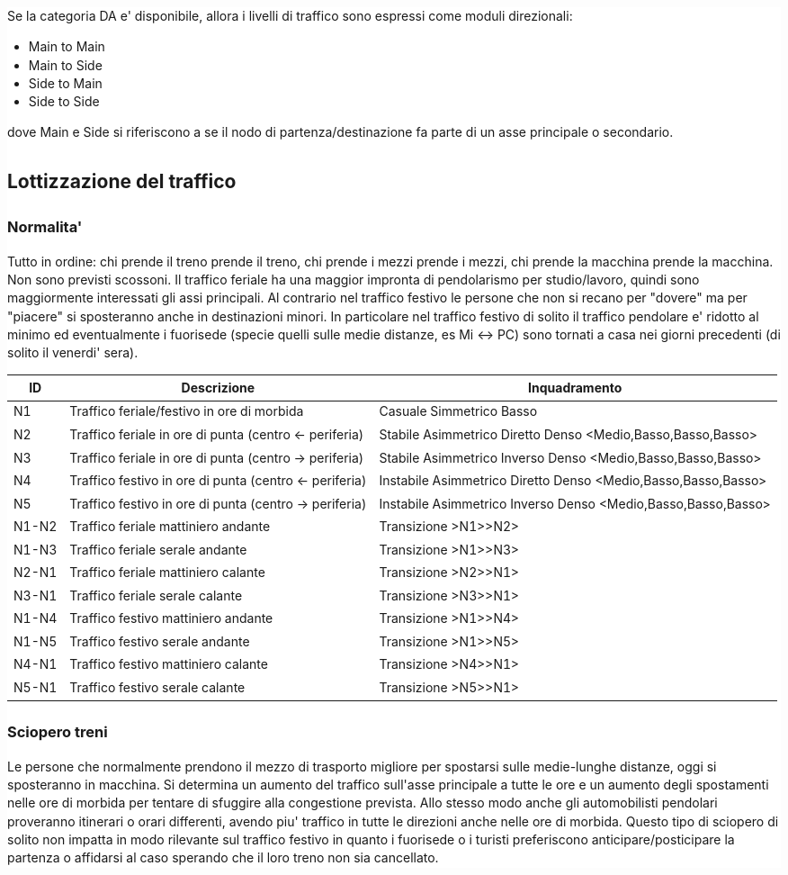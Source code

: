    Se la categoria DA e' disponibile, allora i livelli di traffico sono espressi come moduli direzionali:

   - Main to Main
   - Main to Side
   - Side to Main
   - Side to Side

   dove Main e Side si riferiscono a se il nodo di partenza/destinazione fa parte di un asse principale o secondario.

## Lottizzazione del traffico

### Normalita'

Tutto in ordine: chi prende il treno prende il treno, chi prende i mezzi prende i mezzi, chi prende la macchina prende la macchina. Non sono previsti scossoni. Il traffico feriale ha una maggior impronta di pendolarismo per studio/lavoro, quindi sono maggiormente interessati gli assi principali. Al contrario nel traffico festivo le persone che non si recano per "dovere" ma per "piacere" si sposteranno anche in destinazioni minori. In particolare nel traffico festivo di solito il traffico pendolare e' ridotto al minimo ed eventualmente i fuorisede (specie quelli sulle medie distanze, es Mi <-> PC) sono tornati a casa nei giorni precedenti (di solito il venerdi' sera).

| ID    | Descrizione                                            | Inquadramento                                                 |
| ----- | ------------------------------------------------------ | ------------------------------------------------------------- |
| N1    | Traffico feriale/festivo in ore di morbida             | Casuale Simmetrico Basso                                      |
| N2    | Traffico feriale in ore di punta (centro <- periferia) | Stabile Asimmetrico Diretto Denso <Medio,Basso,Basso,Basso>   |
| N3    | Traffico feriale in ore di punta (centro -> periferia) | Stabile Asimmetrico Inverso Denso <Medio,Basso,Basso,Basso>   |
| N4    | Traffico festivo in ore di punta (centro <- periferia) | Instabile Asimmetrico Diretto Denso <Medio,Basso,Basso,Basso> |
| N5    | Traffico festivo in ore di punta (centro -> periferia) | Instabile Asimmetrico Inverso Denso <Medio,Basso,Basso,Basso> |
| N1-N2 | Traffico feriale mattiniero andante                    | Transizione >N1>>N2>                                          |
| N1-N3 | Traffico feriale serale andante                        | Transizione >N1>>N3>                                          |
| N2-N1 | Traffico feriale mattiniero calante                    | Transizione >N2>>N1>                                          |
| N3-N1 | Traffico feriale serale calante                        | Transizione >N3>>N1>                                          |
| N1-N4 | Traffico festivo mattiniero andante                    | Transizione >N1>>N4>                                          |
| N1-N5 | Traffico festivo serale andante                        | Transizione >N1>>N5>                                          |
| N4-N1 | Traffico festivo mattiniero calante                    | Transizione >N4>>N1>                                          |
| N5-N1 | Traffico festivo serale calante                        | Transizione >N5>>N1>                                          |

### Sciopero treni

Le persone che normalmente prendono il mezzo di trasporto migliore per spostarsi sulle medie-lunghe distanze, oggi si sposteranno in macchina. Si determina un aumento del traffico sull'asse principale a tutte le ore e un aumento degli spostamenti nelle ore di morbida per tentare di sfuggire alla congestione prevista. Allo stesso modo anche gli automobilisti pendolari proveranno itinerari o orari differenti, avendo piu' traffico in tutte le direzioni anche nelle ore di morbida. Questo tipo di sciopero di solito non impatta in modo rilevante sul traffico festivo in quanto i fuorisede o i turisti preferiscono anticipare/posticipare la partenza o affidarsi al caso sperando che il loro treno non sia cancellato.
